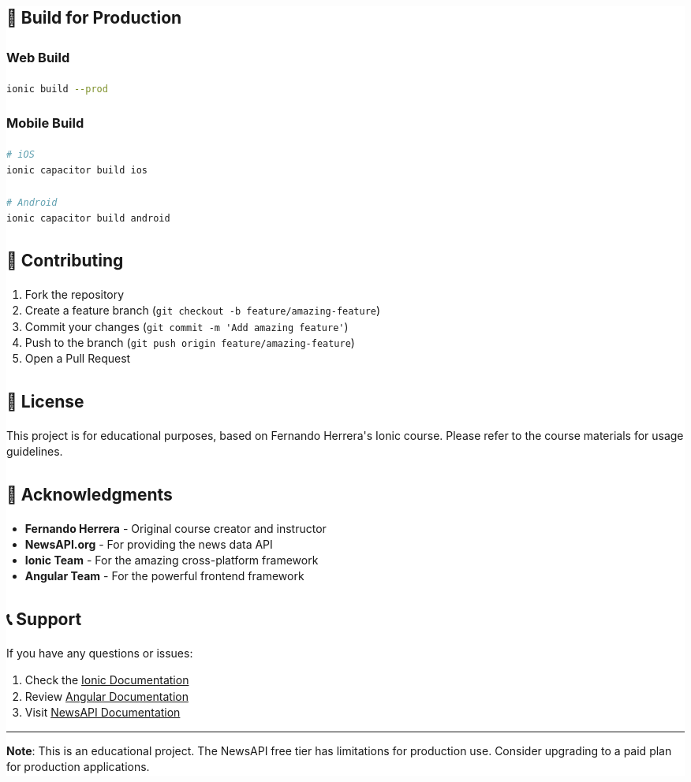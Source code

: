 ## 📱 Build for Production

### Web Build
```bash
ionic build --prod
```

### Mobile Build
```bash
# iOS
ionic capacitor build ios

# Android
ionic capacitor build android
```

## 🤝 Contributing

1. Fork the repository
2. Create a feature branch (`git checkout -b feature/amazing-feature`)
3. Commit your changes (`git commit -m 'Add amazing feature'`)
4. Push to the branch (`git push origin feature/amazing-feature`)
5. Open a Pull Request

## 📄 License

This project is for educational purposes, based on Fernando Herrera's Ionic course. Please refer to the course materials for usage guidelines.

## 🙏 Acknowledgments

- **Fernando Herrera** - Original course creator and instructor
- **NewsAPI.org** - For providing the news data API
- **Ionic Team** - For the amazing cross-platform framework
- **Angular Team** - For the powerful frontend framework

## 📞 Support

If you have any questions or issues:

1. Check the [Ionic Documentation](https://ionicframework.com/docs)
2. Review [Angular Documentation](https://angular.io/docs)
3. Visit [NewsAPI Documentation](https://newsapi.org/docs)

---

**Note**: This is an educational project. The NewsAPI free tier has limitations for production use. Consider upgrading to a paid plan for production applications.
